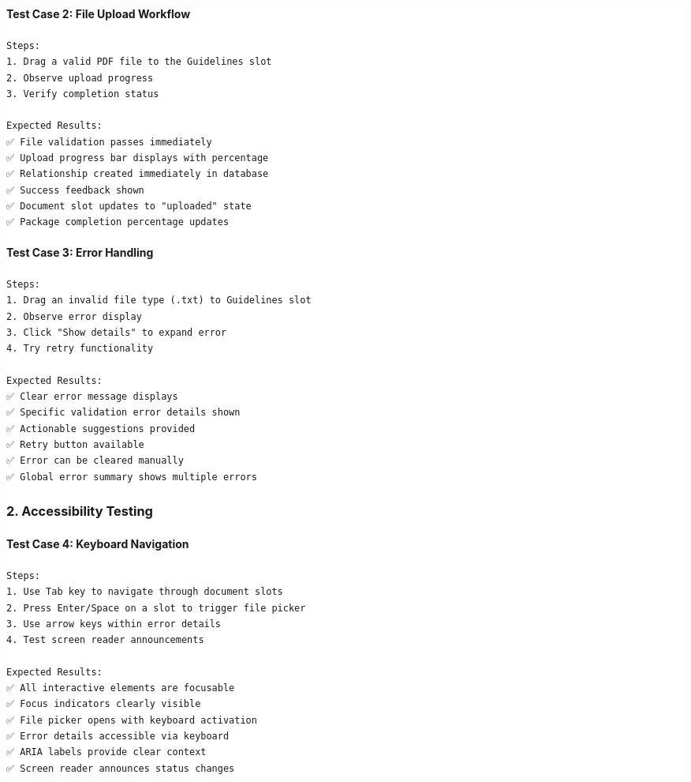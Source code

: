 #### **Test Case 2: File Upload Workflow**
```
Steps:
1. Drag a valid PDF file to the Guidelines slot
2. Observe upload progress
3. Verify completion status

Expected Results:
✅ File validation passes immediately
✅ Upload progress bar displays with percentage
✅ Relationship created immediately in database
✅ Success feedback shown
✅ Document slot updates to "uploaded" state
✅ Package completion percentage updates
```

#### **Test Case 3: Error Handling**
```
Steps:
1. Drag an invalid file type (.txt) to Guidelines slot
2. Observe error display
3. Click "Show details" to expand error
4. Try retry functionality

Expected Results:
✅ Clear error message displays
✅ Specific validation error details shown
✅ Actionable suggestions provided
✅ Retry button available
✅ Error can be cleared manually
✅ Global error summary shows multiple errors
```

### **2. Accessibility Testing**

#### **Test Case 4: Keyboard Navigation**
```
Steps:
1. Use Tab key to navigate through document slots
2. Press Enter/Space on a slot to trigger file picker
3. Use arrow keys within error details
4. Test screen reader announcements

Expected Results:
✅ All interactive elements are focusable
✅ Focus indicators clearly visible
✅ File picker opens with keyboard activation
✅ Error details accessible via keyboard
✅ ARIA labels provide clear context
✅ Screen reader announces status changes
```
